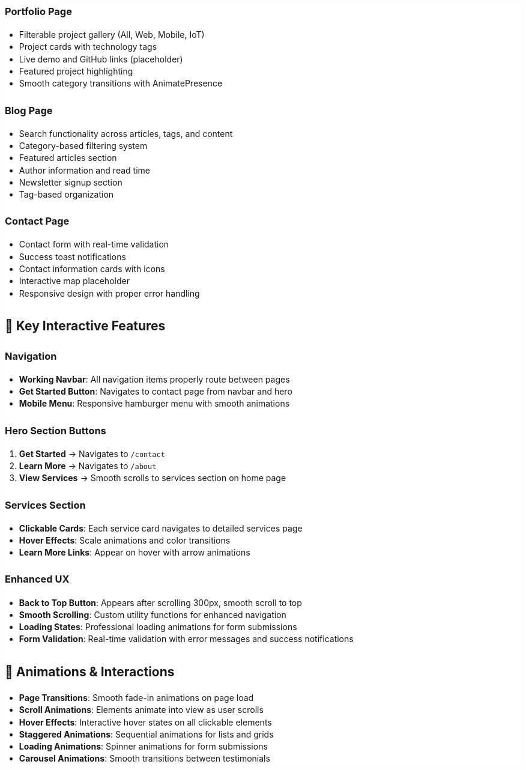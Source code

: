 ### Portfolio Page
- Filterable project gallery (All, Web, Mobile, IoT)
- Project cards with technology tags
- Live demo and GitHub links (placeholder)
- Featured project highlighting
- Smooth category transitions with AnimatePresence

### Blog Page
- Search functionality across articles, tags, and content
- Category-based filtering system
- Featured articles section
- Author information and read time
- Newsletter signup section
- Tag-based organization

### Contact Page
- Contact form with real-time validation
- Success toast notifications
- Contact information cards with icons
- Interactive map placeholder
- Responsive design with proper error handling

## 🎯 Key Interactive Features

### Navigation
- **Working Navbar**: All navigation items properly route between pages
- **Get Started Button**: Navigates to contact page from navbar and hero
- **Mobile Menu**: Responsive hamburger menu with smooth animations

### Hero Section Buttons
1. **Get Started** → Navigates to `/contact`
2. **Learn More** → Navigates to `/about`
3. **View Services** → Smooth scrolls to services section on home page

### Services Section
- **Clickable Cards**: Each service card navigates to detailed services page
- **Hover Effects**: Scale animations and color transitions
- **Learn More Links**: Appear on hover with arrow animations

### Enhanced UX
- **Back to Top Button**: Appears after scrolling 300px, smooth scroll to top
- **Smooth Scrolling**: Custom utility functions for enhanced navigation
- **Loading States**: Professional loading animations for form submissions
- **Form Validation**: Real-time validation with error messages and success notifications

## 🎨 Animations & Interactions

- **Page Transitions**: Smooth fade-in animations on page load
- **Scroll Animations**: Elements animate into view as user scrolls
- **Hover Effects**: Interactive hover states on all clickable elements
- **Staggered Animations**: Sequential animations for lists and grids
- **Loading Animations**: Spinner animations for form submissions
- **Carousel Animations**: Smooth transitions between testimonials
